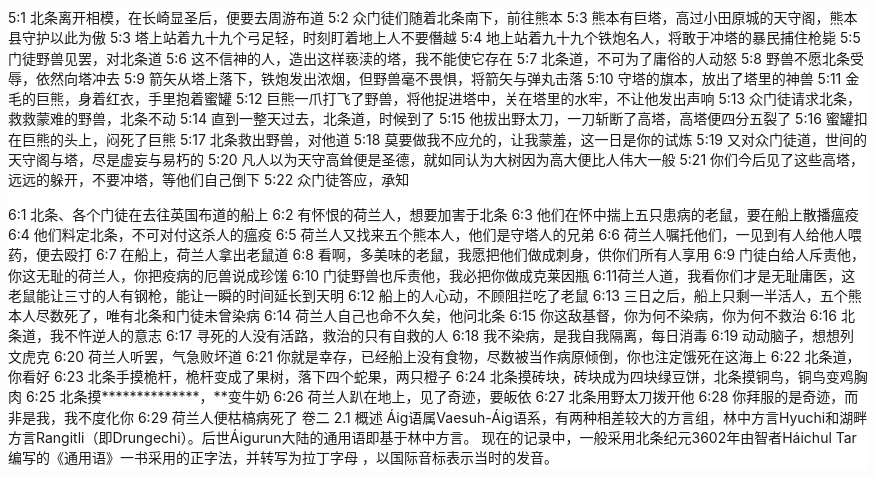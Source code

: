 5:1 北条离开相模，在长崎显圣后，便要去周游布道
5:2 众门徒们随着北条南下，前往熊本
5:3 熊本有巨塔，高过小田原城的天守阁，熊本县守护以此为傲
5:3 塔上站着九十九个弓足轻，时刻盯着地上人不要僭越
5:4 地上站着九十九个铁炮名人，将敢于冲塔的暴民捕住枪毙
5:5 门徒野兽见罢，对北条道
5:6 这不信神的人，造出这样亵渎的塔，我不能使它存在
5:7 北条道，不可为了庸俗的人动怒
5:8 野兽不愿北条受辱，依然向塔冲去
5:9 箭矢从塔上落下，铁炮发出浓烟，但野兽毫不畏惧，将箭矢与弹丸击落
5:10 守塔的旗本，放出了塔里的神兽
5:11 金毛的巨熊，身着红衣，手里抱着蜜罐
5:12 巨熊一爪打飞了野兽，将他捉进塔中，关在塔里的水牢，不让他发出声响
5:13 众门徒请求北条，救救蒙难的野兽，北条不动
5:14 直到一整天过去，北条道，时候到了
5:15 他拔出野太刀，一刀斩断了高塔，高塔便四分五裂了
5:16 蜜罐扣在巨熊的头上，闷死了巨熊
5:17 北条救出野兽，对他道
5:18 莫要做我不应允的，让我蒙羞，这一日是你的试炼
5:19 又对众门徒道，世间的天守阁与塔，尽是虚妄与易朽的
5:20 凡人以为天守高耸便是圣德，就如同认为大树因为高大便比人伟大一般
5:21 你们今后见了这些高塔，远远的躲开，不要冲塔，等他们自己倒下
5:22 众门徒答应，承知

6:1 北条、各个门徒在去往英国布道的船上
6:2 有怀恨的荷兰人，想要加害于北条
6:3 他们在怀中揣上五只患病的老鼠，要在船上散播瘟疫
6:4 他们料定北条，不可对付这杀人的瘟疫
6:5 荷兰人又找来五个熊本人，他们是守塔人的兄弟
6:6 荷兰人嘱托他们，一见到有人给他人喂药，便去殴打
6:7 在船上，荷兰人拿出老鼠道
6:8 看啊，多美味的老鼠，我愿把他们做成刺身，供你们所有人享用
6:9 门徒白给人斥责他，你这无耻的荷兰人，你把疫病的厄兽说成珍馐
6:10 门徒野兽也斥责他，我必把你做成克莱因瓶
6:11荷兰人道，我看你们才是无耻庸医，这老鼠能让三寸的人有钢枪，能让一瞬的时间延长到天明
6:12 船上的人心动，不顾阻拦吃了老鼠
6:13 三日之后，船上只剩一半活人，五个熊本人尽数死了，唯有北条和门徒未曾染病
6:14 荷兰人自己也命不久矣，他问北条
6:15 你这敌基督，你为何不染病，你为何不救治
6:16 北条道，我不忤逆人的意志
6:17 寻死的人没有活路，救治的只有自救的人
6:18 我不染病，是我自我隔离，每日消毒
6:19 动动脑子，想想列文虎克
6:20 荷兰人听罢，气急败坏道
6:21 你就是幸存，已经船上没有食物，尽数被当作病原倾倒，你也注定饿死在这海上
6:22 北条道，你看好
6:23 北条手摸桅杆，桅杆变成了果树，落下四个蛇果，两只橙子
6:24 北条摸砖块，砖块成为四块绿豆饼，北条摸铜鸟，铜鸟变鸡胸肉
6:25 北条摸**************，**变牛奶
6:26 荷兰人趴在地上，见了奇迹，要皈依
6:27 北条用野太刀拨开他
6:28 你拜服的是奇迹，而非是我，我不度化你
6:29 荷兰人便枯槁病死了
卷二
2.1 概述
Áig语属Vaesuh-Áig语系，有两种相差较大的方言组，林中方言Hyuchi和湖畔方言Rangitli（即Drungechi）。后世Áigurun大陆的通用语即基于林中方言。
现在的记录中，一般采用北条纪元3602年由智者Háichul Tar编写的《通用语》一书采用的正字法，并转写为拉丁字母 ，以国际音标表示当时的发音。
